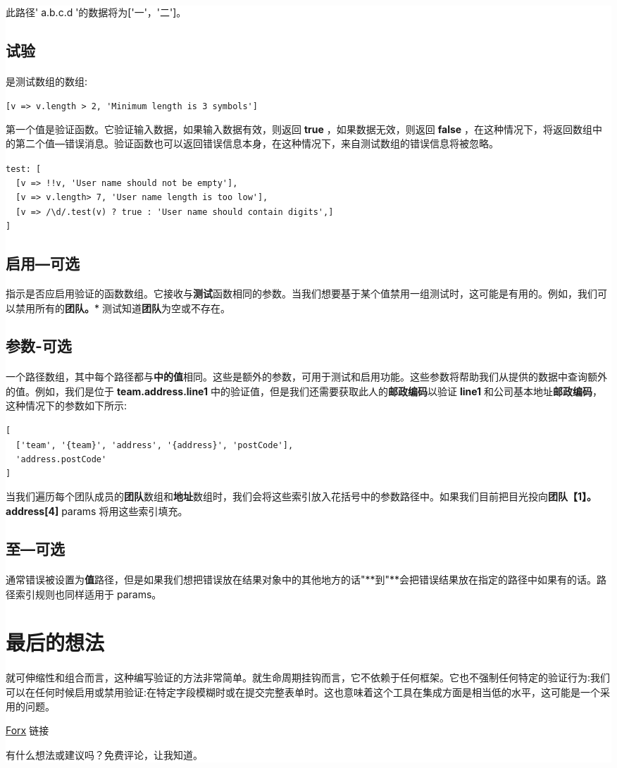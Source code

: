 此路径' a.b.c.d '的数据将为['一'，'二']。

## 试验

是测试数组的数组:

```
[v => v.length > 2, 'Minimum length is 3 symbols']
```

第一个值是验证函数。它验证输入数据，如果输入数据有效，则返回 **true** ，如果数据无效，则返回 **false** ，在这种情况下，将返回数组中的第二个值—错误消息。验证函数也可以返回错误信息本身，在这种情况下，来自测试数组的错误信息将被忽略。

```
test: [
  [v => !!v, 'User name should not be empty'], 
  [v => v.length> 7, 'User name length is too low'],
  [v => /\d/.test(v) ? true : 'User name should contain digits',]
]
```

## 启用—可选

指示是否应启用验证的函数数组。它接收与**测试**函数相同的参数。当我们想要基于某个值禁用一组测试时，这可能是有用的。例如，我们可以禁用所有的**团队。*** 测试知道**团队**为空或不存在。

## 参数-可选

一个路径数组，其中每个路径都与**中的值**相同。这些是额外的参数，可用于测试和启用功能。这些参数将帮助我们从提供的数据中查询额外的值。例如，我们是位于 **team.address.line1** 中的验证值，但是我们还需要获取此人的**邮政编码**以验证 **line1** 和公司基本地址**邮政编码**，这种情况下的参数如下所示:

```
[
  ['team', '{team}', 'address', '{address}', 'postCode'],
  'address.postCode'
]
```

当我们遍历每个团队成员的**团队**数组和**地址**数组时，我们会将这些索引放入花括号中的参数路径中。如果我们目前把目光投向**团队【1】。address[4]** params 将用这些索引填充。

## 至—可选

通常错误被设置为**值**路径，但是如果我们想把错误放在结果对象中的其他地方的话"**到"**会把错误结果放在指定的路径中如果有的话。路径索引规则也同样适用于 params。

# 最后的想法

就可伸缩性和组合而言，这种编写验证的方法非常简单。就生命周期挂钩而言，它不依赖于任何框架。它也不强制任何特定的验证行为:我们可以在任何时候启用或禁用验证:在特定字段模糊时或在提交完整表单时。这也意味着这个工具在集成方面是相当低的水平，这可能是一个采用的问题。

[Forx](https://github.com/komlev/forx) 链接

有什么想法或建议吗？免费评论，让我知道。